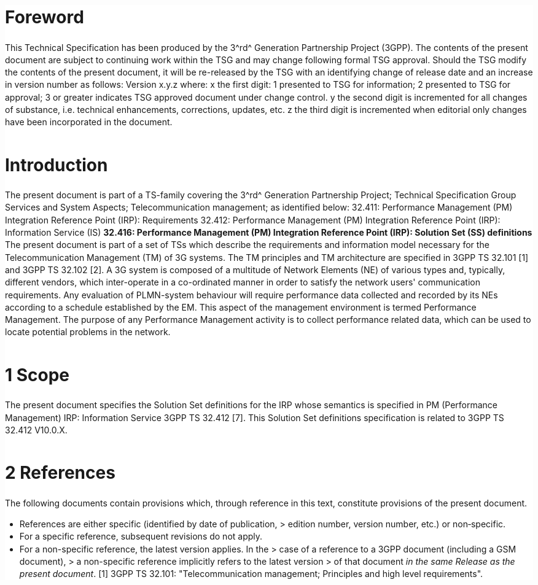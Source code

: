 # Foreword
This Technical Specification has been produced by the 3^rd^ Generation
Partnership Project (3GPP).
The contents of the present document are subject to continuing work within the
TSG and may change following formal TSG approval. Should the TSG modify the
contents of the present document, it will be re-released by the TSG with an
identifying change of release date and an increase in version number as
follows:
Version x.y.z
where:
x the first digit:
1 presented to TSG for information;
2 presented to TSG for approval;
3 or greater indicates TSG approved document under change control.
y the second digit is incremented for all changes of substance, i.e. technical
enhancements, corrections, updates, etc.
z the third digit is incremented when editorial only changes have been
incorporated in the document.
# Introduction
The present document is part of a TS-family covering the 3^rd^ Generation
Partnership Project; Technical Specification Group Services and System
Aspects; Telecommunication management; as identified below:
32.411: Performance Management (PM) Integration Reference Point (IRP):
Requirements
32.412: Performance Management (PM) Integration Reference Point (IRP):
Information Service (IS)
**32.416: Performance Management (PM) Integration Reference Point (IRP):
Solution Set (SS) definitions**
The present document is part of a set of TSs which describe the requirements
and information model necessary for the Telecommunication Management (TM) of
3G systems. The TM principles and TM architecture are specified in 3GPP TS
32.101 [1] and 3GPP TS 32.102 [2].
A 3G system is composed of a multitude of Network Elements (NE) of various
types and, typically, different vendors, which inter-operate in a co-ordinated
manner in order to satisfy the network users\' communication requirements. Any
evaluation of PLMN-system behaviour will require performance data collected
and recorded by its NEs according to a schedule established by the EM.
This aspect of the management environment is termed Performance Management.
The purpose of any Performance Management activity is to collect performance
related data, which can be used to locate potential problems in the network.
# 1 Scope
The present document specifies the Solution Set definitions for the IRP whose
semantics is specified in PM (Performance Management) IRP: Information Service
3GPP TS 32.412 [7].
This Solution Set definitions specification is related to 3GPP TS 32.412
V10.0.X.
# 2 References
The following documents contain provisions which, through reference in this
text, constitute provisions of the present document.
  * References are either specific (identified by date of publication, > edition number, version number, etc.) or non‑specific.
  * For a specific reference, subsequent revisions do not apply.
  * For a non-specific reference, the latest version applies. In the > case of a reference to a 3GPP document (including a GSM document), > a non-specific reference implicitly refers to the latest version > of that document _in the same Release as the present document_.
[1] 3GPP TS 32.101: \"Telecommunication management; Principles and high level
requirements\".